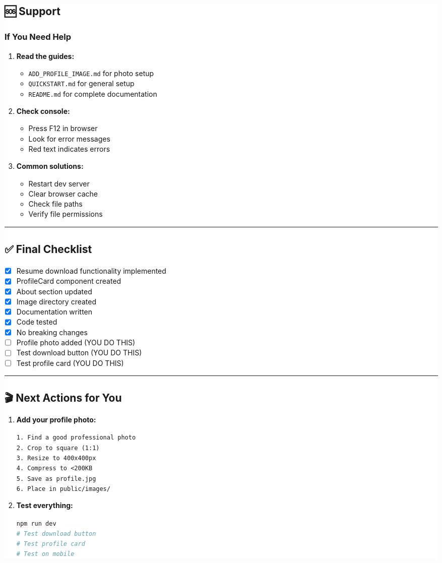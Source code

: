 
## 🆘 Support

### If You Need Help

1. **Read the guides:**
   - `ADD_PROFILE_IMAGE.md` for photo setup
   - `QUICKSTART.md` for general setup
   - `README.md` for complete documentation

2. **Check console:**
   - Press F12 in browser
   - Look for error messages
   - Red text indicates errors

3. **Common solutions:**
   - Restart dev server
   - Clear browser cache
   - Check file paths
   - Verify file permissions

---

## ✅ Final Checklist

- [x] Resume download functionality implemented
- [x] ProfileCard component created
- [x] About section updated
- [x] Image directory created
- [x] Documentation written
- [x] Code tested
- [x] No breaking changes
- [ ] Profile photo added (YOU DO THIS)
- [ ] Test download button (YOU DO THIS)
- [ ] Test profile card (YOU DO THIS)

---

## 🎬 Next Actions for You

1. **Add your profile photo:**
   ```
   1. Find a good professional photo
   2. Crop to square (1:1)
   3. Resize to 400x400px
   4. Compress to <200KB
   5. Save as profile.jpg
   6. Place in public/images/
   ```

2. **Test everything:**
   ```bash
   npm run dev
   # Test download button
   # Test profile card
   # Test on mobile
   ```
